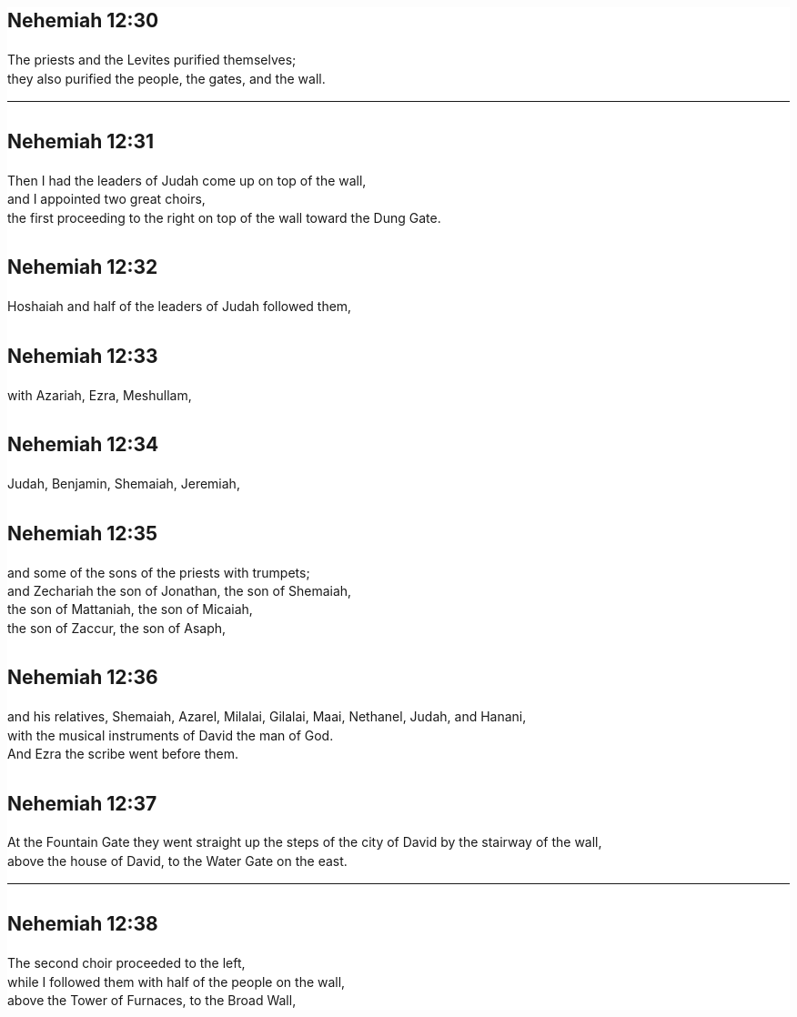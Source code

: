 ## Nehemiah 12:30

The priests and the Levites purified themselves;  
they also purified the people, the gates, and the wall.

---

## Nehemiah 12:31

Then I had the leaders of Judah come up on top of the wall,  
and I appointed two great choirs,  
the first proceeding to the right on top of the wall toward the Dung Gate.

## Nehemiah 12:32

Hoshaiah and half of the leaders of Judah followed them,

## Nehemiah 12:33

with Azariah, Ezra, Meshullam,

## Nehemiah 12:34

Judah, Benjamin, Shemaiah, Jeremiah,

## Nehemiah 12:35

and some of the sons of the priests with trumpets;  
and Zechariah the son of Jonathan, the son of Shemaiah,  
the son of Mattaniah, the son of Micaiah,  
the son of Zaccur, the son of Asaph,

## Nehemiah 12:36

and his relatives, Shemaiah, Azarel, Milalai, Gilalai, Maai, Nethanel, Judah, and Hanani,  
with the musical instruments of David the man of God.  
And Ezra the scribe went before them.

## Nehemiah 12:37

At the Fountain Gate they went straight up the steps of the city of David by the stairway of the wall,  
above the house of David, to the Water Gate on the east.

---

## Nehemiah 12:38

The second choir proceeded to the left,  
while I followed them with half of the people on the wall,  
above the Tower of Furnaces, to the Broad Wall,

